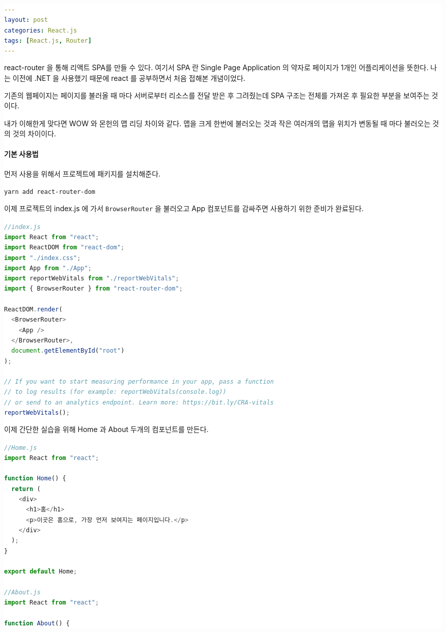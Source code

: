 ```yaml
---
layout: post
categories: React.js
tags: [React.js, Router]
---
```

react-router 을 통해 리액트 SPA를 만들 수 있다. 여기서 SPA 란 Single Page Application 의 약자로 페이지가 1개인 어플리케이션을 뜻한다. 나는 이전에 .NET 을 사용했기 때문에 react 를 공부하면서 처음 접해본 개념이었다. 

기존의 웹페이지는 페이지를 불러올 때 마다 서버로부터 리소스를 전달 받은 후 그려줬는데 SPA 구조는 전체를 가져온 후 필요한 부분을 보여주는 것이다.

내가 이해한게 맞다면 WOW 와 몬헌의 맵 리딩 차이와 같다. 맵을 크게 한번에 불러오는 것과 작은 여러개의 맵을 위치가 변동될 때 마다 불러오는 것의 것의 차이이다.


#### 기본 사용법

먼저 사용을 위해서 프로젝트에 패키지를 설치해준다.

```
yarn add react-router-dom
```

이제 프로젝트의 index.js 에 가서 `BrowserRouter` 을 불러오고 App 컴포넌트를 감싸주면 사용하기 위한 준비가 완료된다.

```javascript
//index.js
import React from "react";
import ReactDOM from "react-dom";
import "./index.css";
import App from "./App";
import reportWebVitals from "./reportWebVitals";
import { BrowserRouter } from "react-router-dom";

ReactDOM.render(
  <BrowserRouter>
    <App />
  </BrowserRouter>,
  document.getElementById("root")
);

// If you want to start measuring performance in your app, pass a function
// to log results (for example: reportWebVitals(console.log))
// or send to an analytics endpoint. Learn more: https://bit.ly/CRA-vitals
reportWebVitals();
```

이제 간단한 실습을 위해 Home 과 About 두개의 컴포넌트를 만든다.

```javascript
//Home.js
import React from "react";

function Home() {
  return (
    <div>
      <h1>홈</h1>
      <p>이곳은 홈으로, 가장 먼저 보여지는 페이지입니다.</p>
    </div>
  );
}

export default Home;

//About.js
import React from "react";

function About() {
```